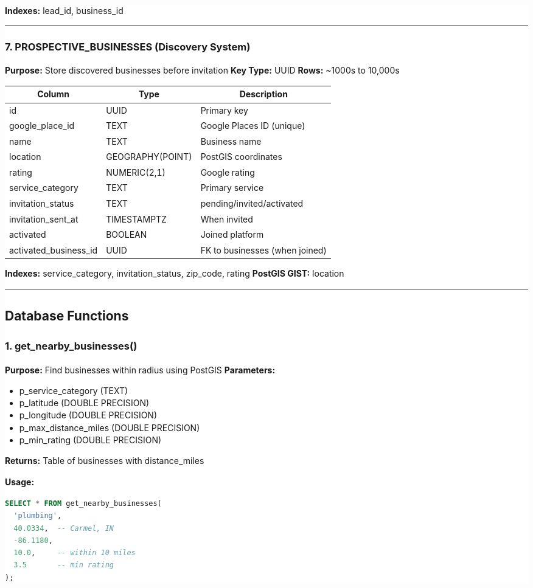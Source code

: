 **Indexes:** lead_id, business_id

---

### 7. PROSPECTIVE_BUSINESSES (Discovery System)
**Purpose:** Store discovered businesses before invitation
**Key Type:** UUID
**Rows:** ~1000s to 10,000s

| Column | Type | Description |
|--------|------|-------------|
| id | UUID | Primary key |
| google_place_id | TEXT | Google Places ID (unique) |
| name | TEXT | Business name |
| location | GEOGRAPHY(POINT) | PostGIS coordinates |
| rating | NUMERIC(2,1) | Google rating |
| service_category | TEXT | Primary service |
| invitation_status | TEXT | pending/invited/activated |
| invitation_sent_at | TIMESTAMPTZ | When invited |
| activated | BOOLEAN | Joined platform |
| activated_business_id | UUID | FK to businesses (when joined) |

**Indexes:** service_category, invitation_status, zip_code, rating
**PostGIS GIST:** location

---

## Database Functions

### 1. get_nearby_businesses()
**Purpose:** Find businesses within radius using PostGIS
**Parameters:**
- p_service_category (TEXT)
- p_latitude (DOUBLE PRECISION)
- p_longitude (DOUBLE PRECISION)
- p_max_distance_miles (DOUBLE PRECISION)
- p_min_rating (DOUBLE PRECISION)

**Returns:** Table of businesses with distance_miles

**Usage:**
```sql
SELECT * FROM get_nearby_businesses(
  'plumbing',
  40.0334,  -- Carmel, IN
  -86.1180,
  10.0,     -- within 10 miles
  3.5       -- min rating
);
```
